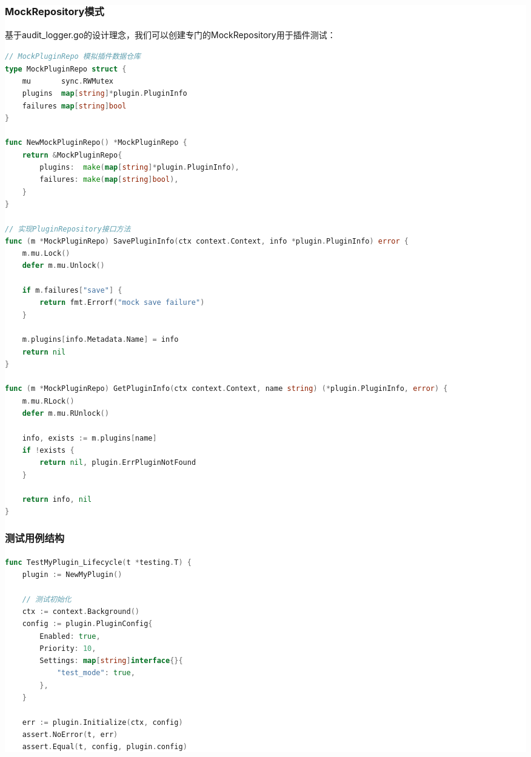 ### MockRepository模式

基于audit_logger.go的设计理念，我们可以创建专门的MockRepository用于插件测试：

```go
// MockPluginRepo 模拟插件数据仓库
type MockPluginRepo struct {
    mu       sync.RWMutex
    plugins  map[string]*plugin.PluginInfo
    failures map[string]bool
}

func NewMockPluginRepo() *MockPluginRepo {
    return &MockPluginRepo{
        plugins:  make(map[string]*plugin.PluginInfo),
        failures: make(map[string]bool),
    }
}

// 实现PluginRepository接口方法
func (m *MockPluginRepo) SavePluginInfo(ctx context.Context, info *plugin.PluginInfo) error {
    m.mu.Lock()
    defer m.mu.Unlock()
    
    if m.failures["save"] {
        return fmt.Errorf("mock save failure")
    }
    
    m.plugins[info.Metadata.Name] = info
    return nil
}

func (m *MockPluginRepo) GetPluginInfo(ctx context.Context, name string) (*plugin.PluginInfo, error) {
    m.mu.RLock()
    defer m.mu.RUnlock()
    
    info, exists := m.plugins[name]
    if !exists {
        return nil, plugin.ErrPluginNotFound
    }
    
    return info, nil
}
```

### 测试用例结构

```go
func TestMyPlugin_Lifecycle(t *testing.T) {
    plugin := NewMyPlugin()
    
    // 测试初始化
    ctx := context.Background()
    config := plugin.PluginConfig{
        Enabled: true,
        Priority: 10,
        Settings: map[string]interface{}{
            "test_mode": true,
        },
    }
    
    err := plugin.Initialize(ctx, config)
    assert.NoError(t, err)
    assert.Equal(t, config, plugin.config)
```